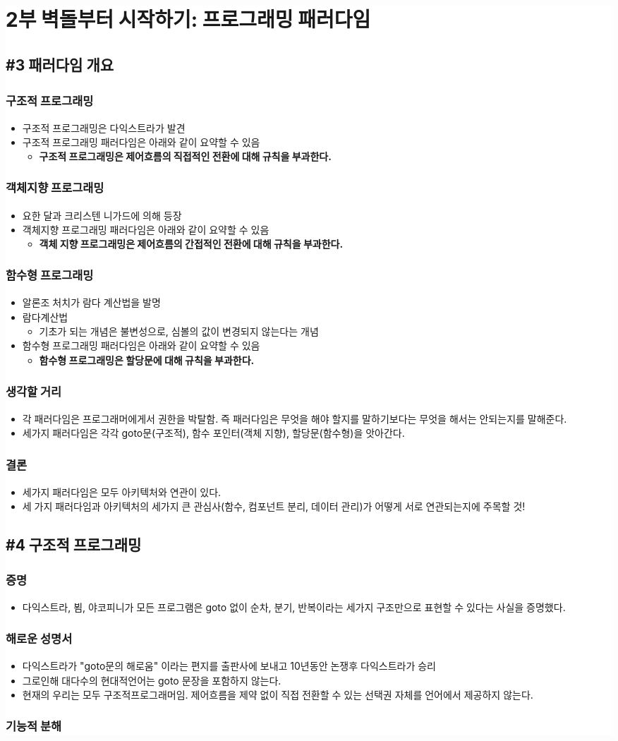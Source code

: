 


# 2부 벽돌부터 시작하기: 프로그래밍 패러다임

## #3 패러다임 개요

### 구조적 프로그래밍

- 구조적 프로그래밍은 다익스트라가 발견
- 구조적 프로그래밍 패러다임은 아래와 같이 요약할 수 있음
  - **구조적 프로그래밍은 제어흐름의 직접적인 전환에 대해 규칙을 부과한다.**

### 객체지향 프로그래밍

- 요한 달과 크리스텐 니가드에 의해 등장
- 객체지향 프로그래밍 패러다임은 아래와 같이 요약할 수 있음
  - **객체 지향 프로그래밍은 제어흐름의 간접적인 전환에 대해 규칙을 부과한다.**

### 함수형 프로그래밍

- 알론조 처치가 람다 계산법을 발명
- 람다계산법
  - 기초가 되는 개념은 불변성으로, 심볼의 값이 변경되지 않는다는 개념
- 함수형 프로그래밍 패러다임은 아래와 같이 요약할 수 있음
  - **함수형 프로그래밍은 할당문에 대해 규칙을 부과한다.**

### 생각할 거리

- 각 패러다임은 프로그래머에게서 권한을 박탈함. 즉 패러다임은 무엇을 해야 할지를 말하기보다는 무엇을 해서는 안되는지를 말해준다.
- 세가지 패러다임은 각각 goto문(구조적), 함수 포인터(객체 지향), 할당문(함수형)을 앗아간다.

### 결론

- 세가지 패러다임은 모두 아키텍처와 연관이 있다.
- 세 가지 패러다임과 아키텍처의 세가지 큰 관심사(함수, 컴포넌트 분리, 데이터 관리)가 어떻게 서로 연관되는지에 주목할 것!



## #4 구조적 프로그래밍

### 증명

- 다익스트라, 뵘, 야코피니가 모든 프로그램은 goto 없이 순차, 분기, 반복이라는 세가지 구조만으로 표현할 수 있다는 사실을 증명했다.

### 해로운 성명서

- 다익스트라가 "goto문의 해로움" 이라는 편지를 출판사에 보내고 10년동안 논쟁후 다익스트라가 승리
- 그로인해 대다수의 현대적언어는 goto 문장을 포함하지 않는다.
- 현재의 우리는 모두 구조적프로그래머임. 제어흐름을 제약 없이 직접 전환할 수 있는 선택권 자체를 언어에서 제공하지 않는다.

### 기능적 분해
